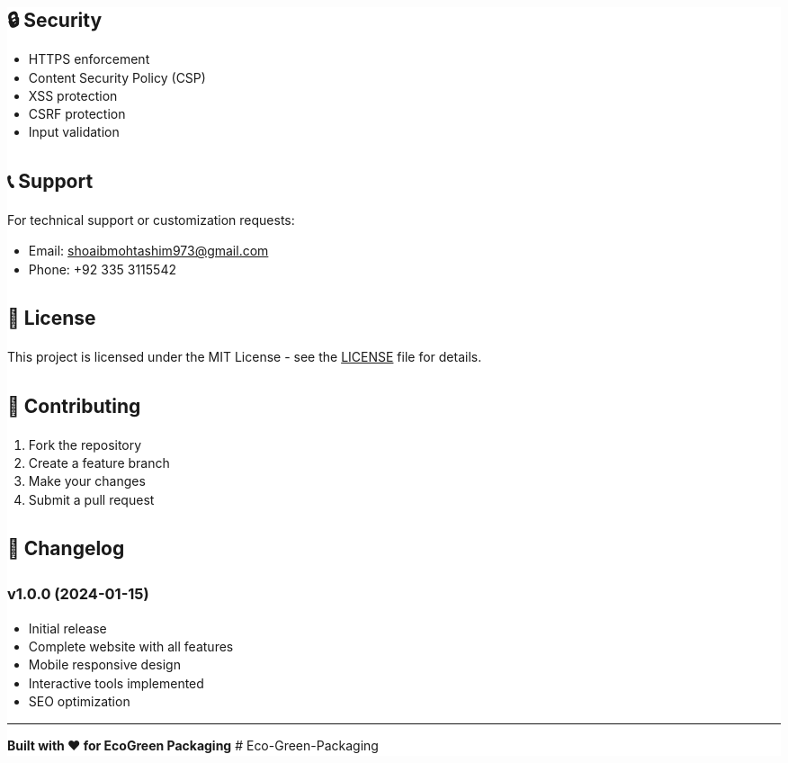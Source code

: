 ## 🔒 Security

- HTTPS enforcement
- Content Security Policy (CSP)
- XSS protection
- CSRF protection
- Input validation

## 📞 Support

For technical support or customization requests:
- Email: shoaibmohtashim973@gmail.com
- Phone: +92 335 3115542

## 📄 License

This project is licensed under the MIT License - see the [LICENSE](LICENSE) file for details.

## 🤝 Contributing

1. Fork the repository
2. Create a feature branch
3. Make your changes
4. Submit a pull request

## 📝 Changelog

### v1.0.0 (2024-01-15)
- Initial release
- Complete website with all features
- Mobile responsive design
- Interactive tools implemented
- SEO optimization

---

**Built with ❤️ for EcoGreen Packaging** # Eco-Green-Packaging
